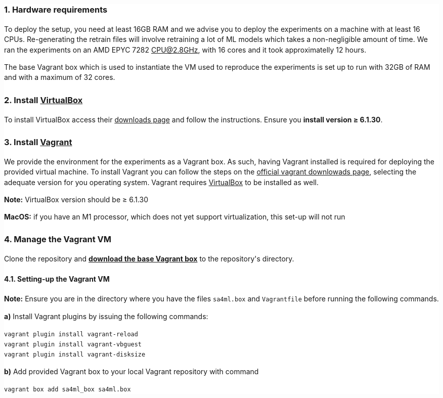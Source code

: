 ### 1. Hardware requirements <a name="hardware"></a>

To deploy the setup, you need at least 16GB RAM and we advise you to deploy the experiments on a machine with at least 16 CPUs. Re-generating the retrain files will involve retraining a lot of ML models which takes a non-negligible amount of time. We ran the experiments on an AMD EPYC 7282 CPU@2.8GHz, with 16 cores and it took approximatelly 12 hours.

The base Vagrant box which is used to instantiate the VM used to reproduce the experiments is set up to run with 32GB of RAM and with a maximum of 32 cores. 

### 2. Install [VirtualBox](https://www.virtualbox.org) <a name="install-virtualbox"></a>

To install VirtualBox access their [downloads page](https://www.virtualbox.org/wiki/Downloads) and follow the instructions. Ensure you **install version ≥ 6.1.30**.


### 3. Install [Vagrant](https://www.vagrantup.com/) <a name="install-vagrant"></a>

We provide the environment for the experiments as a Vagrant box. As such, having Vagrant installed is required for deploying the provided virtual machine. To install Vagrant you can follow the steps on the [official vagrant downlowads page](https://www.vagrantup.com/downloads), selecting the adequate version for you operating system. Vagrant requires [VirtualBox](https://www.virtualbox.org/wiki/Downloads) to be installed as well.

**Note:** VirtualBox version should be ≥ 6.1.30

**MacOS:** if you have an M1 processor, which does not yet support virtualization, this set-up will not run


### 4. Manage the Vagrant VM <a name="manage"></a>

Clone the repository and **[download the base Vagrant box](https://drive.google.com/file/d/1mycdGTPOp1VeP8kE3kXgewnKpkqUW95I/view?usp=sharing)** to the repository's directory.

#### 4.1. Setting-up the Vagrant VM <a name="set-up-vagrant"></a>

**Note:** Ensure you are in the directory where you have the files `sa4ml.box` and `Vagrantfile` before running the following commands.

**a)** Install Vagrant plugins by issuing the following commands:

```
vagrant plugin install vagrant-reload
vagrant plugin install vagrant-vbguest	
vagrant plugin install vagrant-disksize
```

**b)** Add provided Vagrant box to your local Vagrant repository with command 

```
vagrant box add sa4ml_box sa4ml.box
```
